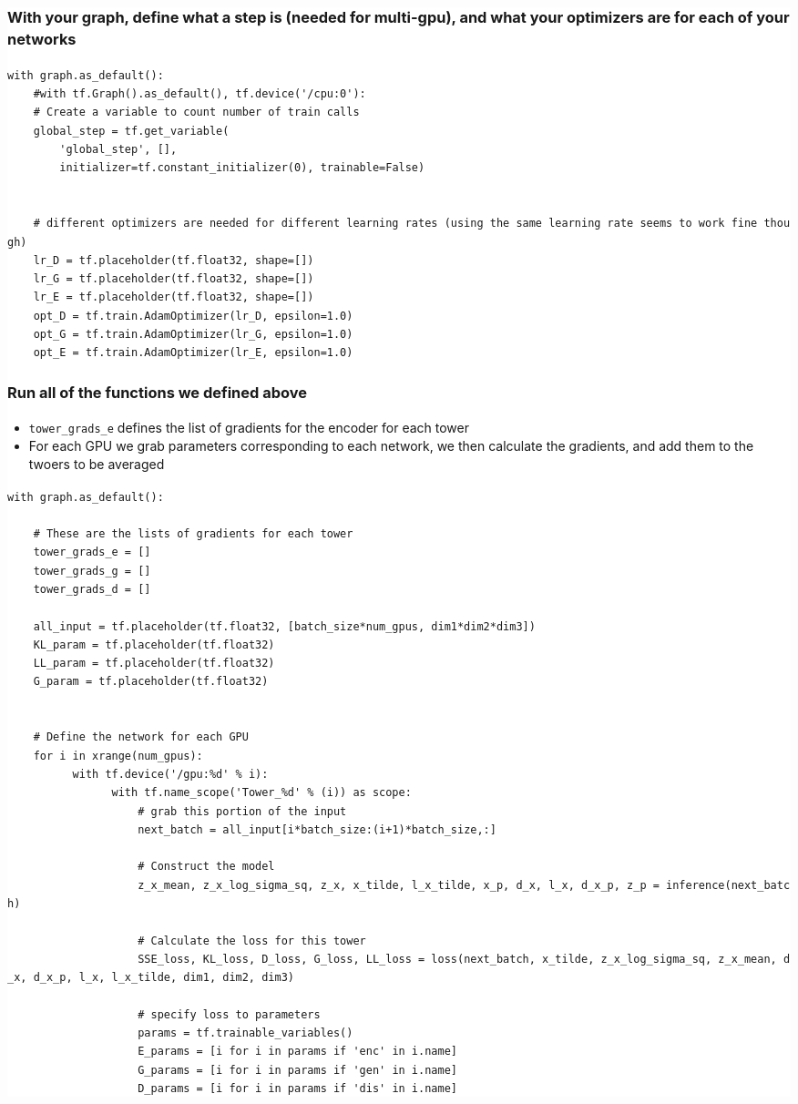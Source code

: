 ### With your graph, define what a step is (needed for multi-gpu), and what your optimizers are for each of your networks


```
with graph.as_default():
    #with tf.Graph().as_default(), tf.device('/cpu:0'):
    # Create a variable to count number of train calls
    global_step = tf.get_variable(
        'global_step', [],
        initializer=tf.constant_initializer(0), trainable=False)


    # different optimizers are needed for different learning rates (using the same learning rate seems to work fine though)
    lr_D = tf.placeholder(tf.float32, shape=[])
    lr_G = tf.placeholder(tf.float32, shape=[])
    lr_E = tf.placeholder(tf.float32, shape=[])
    opt_D = tf.train.AdamOptimizer(lr_D, epsilon=1.0)
    opt_G = tf.train.AdamOptimizer(lr_G, epsilon=1.0)
    opt_E = tf.train.AdamOptimizer(lr_E, epsilon=1.0)
```

### Run all of the functions we defined above
- `tower_grads_e` defines the list of gradients for the encoder for each tower
- For each GPU we grab parameters corresponding to each network, we then calculate the gradients, and add them to the twoers to be averaged



```
with graph.as_default():

    # These are the lists of gradients for each tower 
    tower_grads_e = []
    tower_grads_g = []
    tower_grads_d = []

    all_input = tf.placeholder(tf.float32, [batch_size*num_gpus, dim1*dim2*dim3])
    KL_param = tf.placeholder(tf.float32)
    LL_param = tf.placeholder(tf.float32)
    G_param = tf.placeholder(tf.float32)


    # Define the network for each GPU
    for i in xrange(num_gpus):
          with tf.device('/gpu:%d' % i):
                with tf.name_scope('Tower_%d' % (i)) as scope:
                    # grab this portion of the input
                    next_batch = all_input[i*batch_size:(i+1)*batch_size,:]

                    # Construct the model
                    z_x_mean, z_x_log_sigma_sq, z_x, x_tilde, l_x_tilde, x_p, d_x, l_x, d_x_p, z_p = inference(next_batch)

                    # Calculate the loss for this tower   
                    SSE_loss, KL_loss, D_loss, G_loss, LL_loss = loss(next_batch, x_tilde, z_x_log_sigma_sq, z_x_mean, d_x, d_x_p, l_x, l_x_tilde, dim1, dim2, dim3)

                    # specify loss to parameters
                    params = tf.trainable_variables()
                    E_params = [i for i in params if 'enc' in i.name]
                    G_params = [i for i in params if 'gen' in i.name]
                    D_params = [i for i in params if 'dis' in i.name]
```